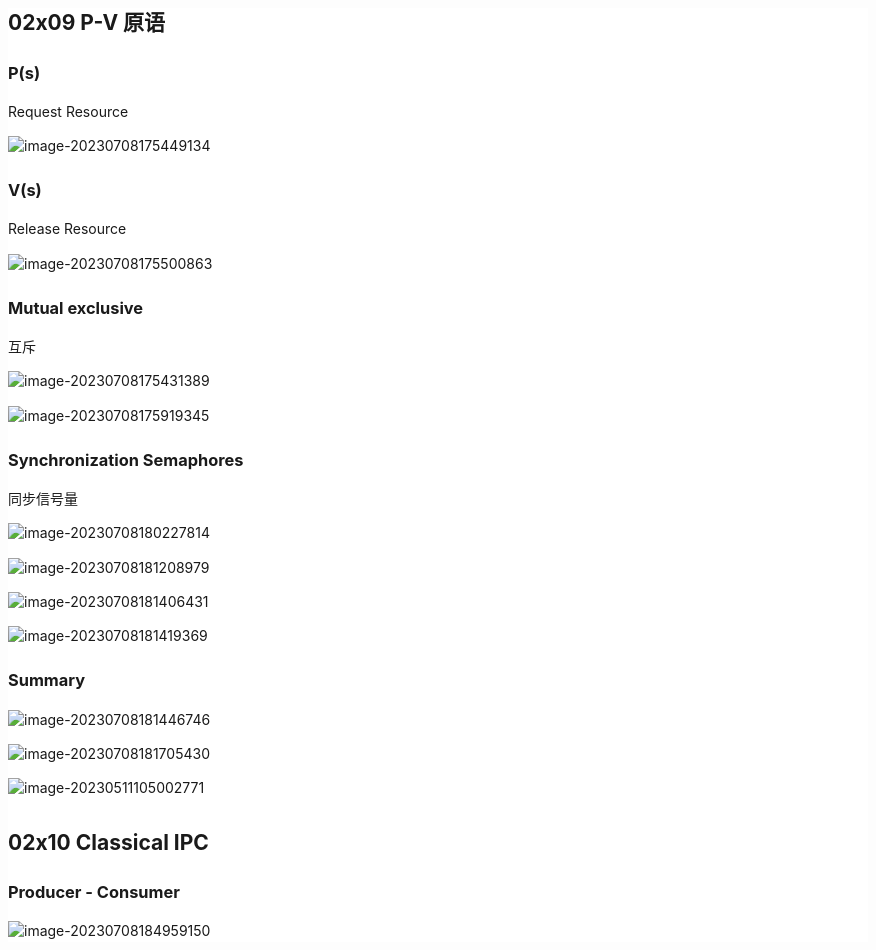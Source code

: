 
## 02x09 P-V 原语

### P(s)

Request Resource

![image-20230708175449134](https://cdn.jsdelivr.net/gh/chousinbin/Image/202307081754344.png)

### V(s)

Release Resource

![image-20230708175500863](https://cdn.jsdelivr.net/gh/chousinbin/Image/202307081755073.png)

### Mutual exclusive

互斥

![image-20230708175431389](https://cdn.jsdelivr.net/gh/chousinbin/Image/202307081754628.png)

![image-20230708175919345](https://cdn.jsdelivr.net/gh/chousinbin/Image/202307081759590.png)

### Synchronization Semaphores 

同步信号量

![image-20230708180227814](https://cdn.jsdelivr.net/gh/chousinbin/Image/202307081802035.png)

![image-20230708181208979](https://cdn.jsdelivr.net/gh/chousinbin/Image/202307081812218.png)

![image-20230708181406431](https://cdn.jsdelivr.net/gh/chousinbin/Image/202307081814639.png)

![image-20230708181419369](https://cdn.jsdelivr.net/gh/chousinbin/Image/202307081814563.png)

### Summary

![image-20230708181446746](https://cdn.jsdelivr.net/gh/chousinbin/Image/202307081814011.png)

![image-20230708181705430](https://cdn.jsdelivr.net/gh/chousinbin/Image/202307081817796.png)

![image-20230511105002771](https://cdn.jsdelivr.net/gh/chousinbin/Image/202305111050048.png)



## 02x10 Classical IPC

### Producer - Consumer

![image-20230708184959150](https://cdn.jsdelivr.net/gh/chousinbin/Image/202307081849380.png)
